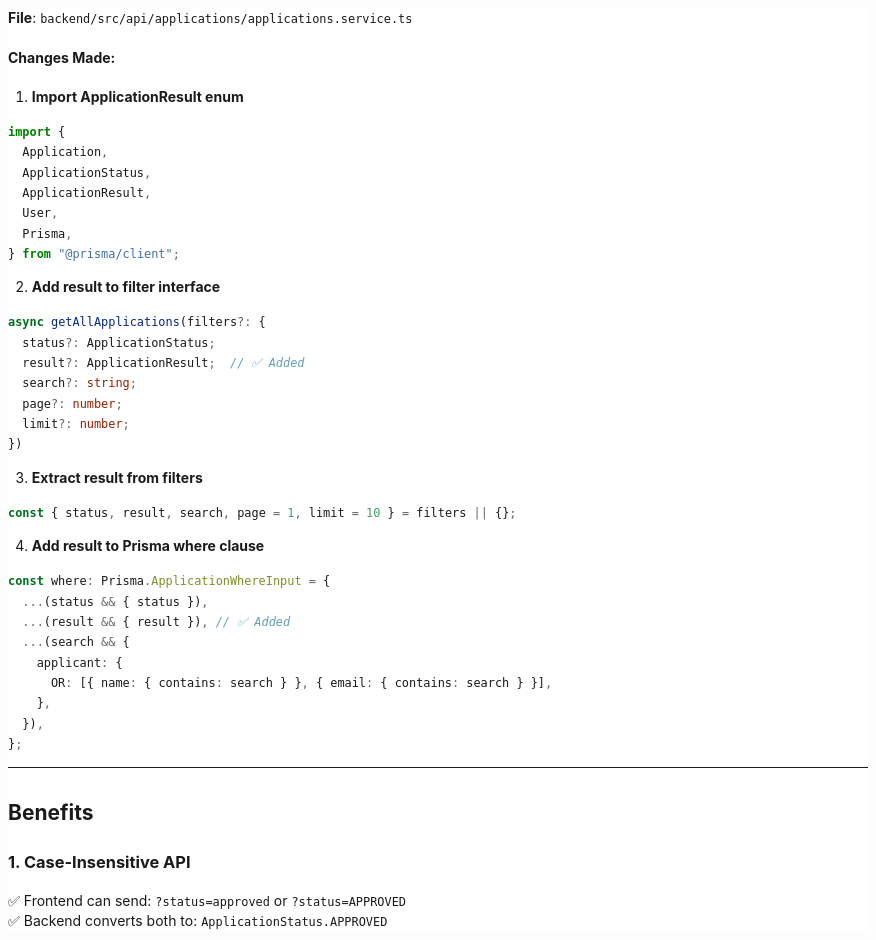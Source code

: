 **File**: `backend/src/api/applications/applications.service.ts`

#### Changes Made:

1. **Import ApplicationResult enum**

```typescript
import {
  Application,
  ApplicationStatus,
  ApplicationResult,
  User,
  Prisma,
} from "@prisma/client";
```

2. **Add result to filter interface**

```typescript
async getAllApplications(filters?: {
  status?: ApplicationStatus;
  result?: ApplicationResult;  // ✅ Added
  search?: string;
  page?: number;
  limit?: number;
})
```

3. **Extract result from filters**

```typescript
const { status, result, search, page = 1, limit = 10 } = filters || {};
```

4. **Add result to Prisma where clause**

```typescript
const where: Prisma.ApplicationWhereInput = {
  ...(status && { status }),
  ...(result && { result }), // ✅ Added
  ...(search && {
    applicant: {
      OR: [{ name: { contains: search } }, { email: { contains: search } }],
    },
  }),
};
```

---

## Benefits

### 1. **Case-Insensitive API**

✅ Frontend can send: `?status=approved` or `?status=APPROVED`  
✅ Backend converts both to: `ApplicationStatus.APPROVED`
